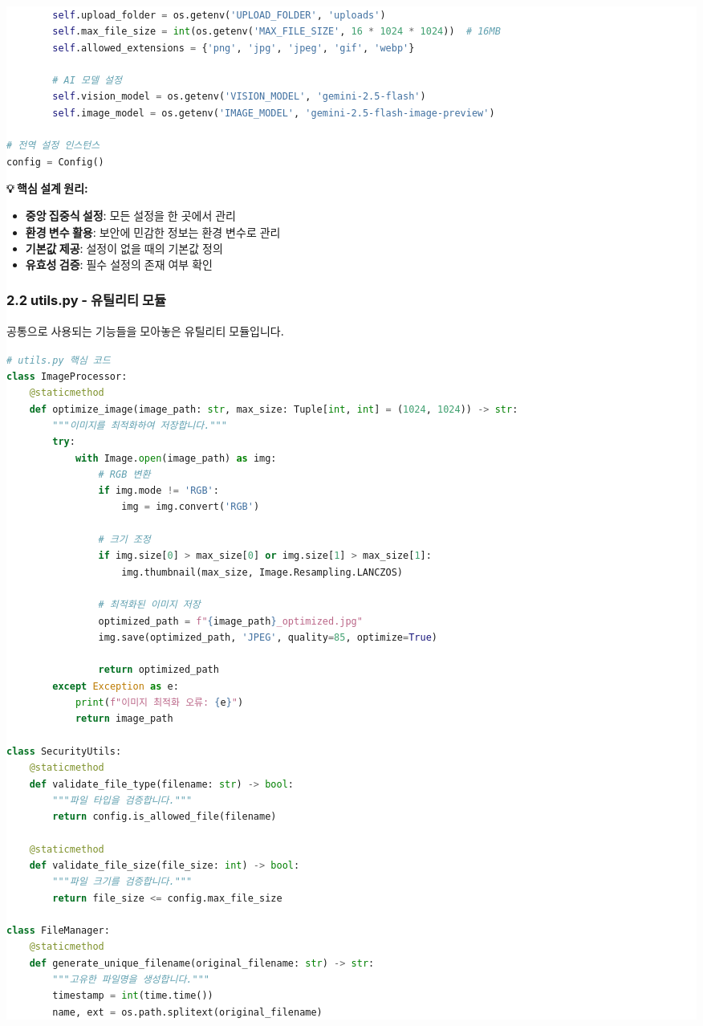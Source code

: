 ```python
        self.upload_folder = os.getenv('UPLOAD_FOLDER', 'uploads')
        self.max_file_size = int(os.getenv('MAX_FILE_SIZE', 16 * 1024 * 1024))  # 16MB
        self.allowed_extensions = {'png', 'jpg', 'jpeg', 'gif', 'webp'}
        
        # AI 모델 설정
        self.vision_model = os.getenv('VISION_MODEL', 'gemini-2.5-flash')
        self.image_model = os.getenv('IMAGE_MODEL', 'gemini-2.5-flash-image-preview')

# 전역 설정 인스턴스
config = Config()
```

**💡 핵심 설계 원리:**
- **중앙 집중식 설정**: 모든 설정을 한 곳에서 관리
- **환경 변수 활용**: 보안에 민감한 정보는 환경 변수로 관리
- **기본값 제공**: 설정이 없을 때의 기본값 정의
- **유효성 검증**: 필수 설정의 존재 여부 확인

### 2.2 utils.py - 유틸리티 모듈

공통으로 사용되는 기능들을 모아놓은 유틸리티 모듈입니다.

```python
# utils.py 핵심 코드
class ImageProcessor:
    @staticmethod
    def optimize_image(image_path: str, max_size: Tuple[int, int] = (1024, 1024)) -> str:
        """이미지를 최적화하여 저장합니다."""
        try:
            with Image.open(image_path) as img:
                # RGB 변환
                if img.mode != 'RGB':
                    img = img.convert('RGB')
                
                # 크기 조정
                if img.size[0] > max_size[0] or img.size[1] > max_size[1]:
                    img.thumbnail(max_size, Image.Resampling.LANCZOS)
                
                # 최적화된 이미지 저장
                optimized_path = f"{image_path}_optimized.jpg"
                img.save(optimized_path, 'JPEG', quality=85, optimize=True)
                
                return optimized_path
        except Exception as e:
            print(f"이미지 최적화 오류: {e}")
            return image_path

class SecurityUtils:
    @staticmethod
    def validate_file_type(filename: str) -> bool:
        """파일 타입을 검증합니다."""
        return config.is_allowed_file(filename)
    
    @staticmethod
    def validate_file_size(file_size: int) -> bool:
        """파일 크기를 검증합니다."""
        return file_size <= config.max_file_size

class FileManager:
    @staticmethod
    def generate_unique_filename(original_filename: str) -> str:
        """고유한 파일명을 생성합니다."""
        timestamp = int(time.time())
        name, ext = os.path.splitext(original_filename)
```